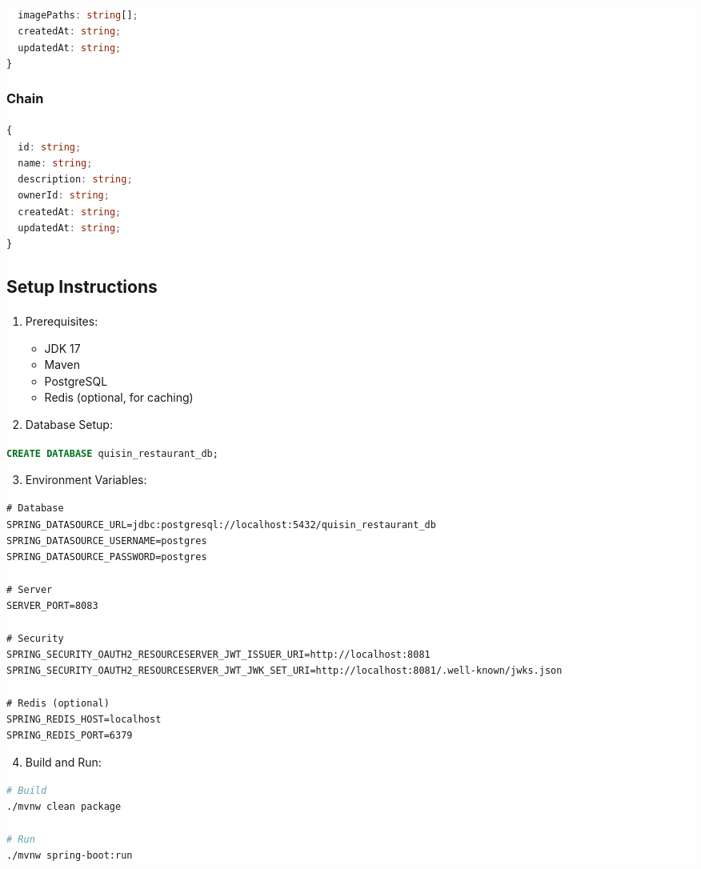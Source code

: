 ```typescript
  imagePaths: string[];
  createdAt: string;
  updatedAt: string;
}
```

### Chain
```typescript
{
  id: string;
  name: string;
  description: string;
  ownerId: string;
  createdAt: string;
  updatedAt: string;
}
```

## Setup Instructions

1. Prerequisites:
   - JDK 17
   - Maven
   - PostgreSQL
   - Redis (optional, for caching)

2. Database Setup:
```sql
CREATE DATABASE quisin_restaurant_db;
```

3. Environment Variables:
```properties
# Database
SPRING_DATASOURCE_URL=jdbc:postgresql://localhost:5432/quisin_restaurant_db
SPRING_DATASOURCE_USERNAME=postgres
SPRING_DATASOURCE_PASSWORD=postgres

# Server
SERVER_PORT=8083

# Security
SPRING_SECURITY_OAUTH2_RESOURCESERVER_JWT_ISSUER_URI=http://localhost:8081
SPRING_SECURITY_OAUTH2_RESOURCESERVER_JWT_JWK_SET_URI=http://localhost:8081/.well-known/jwks.json

# Redis (optional)
SPRING_REDIS_HOST=localhost
SPRING_REDIS_PORT=6379
```

4. Build and Run:
```bash
# Build
./mvnw clean package

# Run
./mvnw spring-boot:run
```
